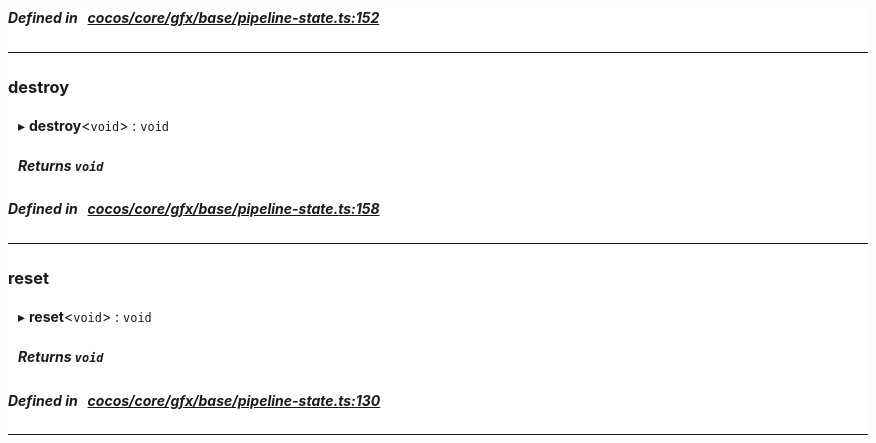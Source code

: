 ##### Defined in &nbsp;   [cocos/core/gfx/base/pipeline-state.ts:152](https://github.com/cocos-creator/engine/blob/c7bf6b8a9/cocos/core/gfx/base/pipeline-state.ts#L152)&nbsp;
___
### destroy
<div style="margin-left: 10px;">

▸   **destroy**<`void`\> : `void`









##### Returns `void`




</div>

##### Defined in &nbsp;   [cocos/core/gfx/base/pipeline-state.ts:158](https://github.com/cocos-creator/engine/blob/c7bf6b8a9/cocos/core/gfx/base/pipeline-state.ts#L158)&nbsp;
___
### reset
<div style="margin-left: 10px;">

▸   **reset**<`void`\> : `void`









##### Returns `void`




</div>

##### Defined in &nbsp;   [cocos/core/gfx/base/pipeline-state.ts:130](https://github.com/cocos-creator/engine/blob/c7bf6b8a9/cocos/core/gfx/base/pipeline-state.ts#L130)&nbsp;
___




